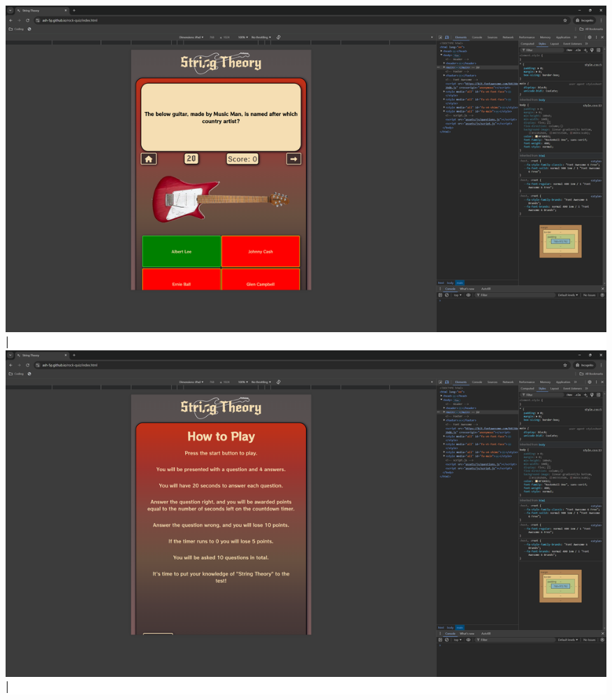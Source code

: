 ![screenshot](documentation/responsiveness/responsive-tablet-image-question.png) | ![screenshot](documentation/responsiveness/responsive-tablet-instructions.png) |